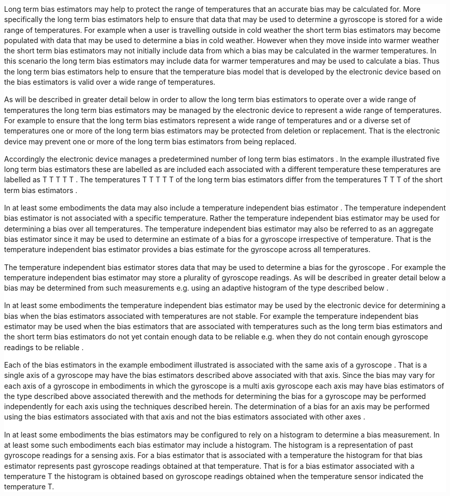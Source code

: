 Long term bias estimators may help to protect the range of temperatures that an accurate bias may be calculated for. More specifically the long term bias estimators help to ensure that data that may be used to determine a gyroscope is stored for a wide range of temperatures. For example when a user is travelling outside in cold weather the short term bias estimators may become populated with data that may be used to determine a bias in cold weather. However when they move inside into warmer weather the short term bias estimators may not initially include data from which a bias may be calculated in the warmer temperatures. In this scenario the long term bias estimators may include data for warmer temperatures and may be used to calculate a bias. Thus the long term bias estimators help to ensure that the temperature bias model that is developed by the electronic device based on the bias estimators is valid over a wide range of temperatures.

As will be described in greater detail below in order to allow the long term bias estimators to operate over a wide range of temperatures the long term bias estimators may be managed by the electronic device to represent a wide range of temperatures. For example to ensure that the long term bias estimators represent a wide range of temperatures and or a diverse set of temperatures one or more of the long term bias estimators may be protected from deletion or replacement. That is the electronic device may prevent one or more of the long term bias estimators from being replaced.

Accordingly the electronic device manages a predetermined number of long term bias estimators . In the example illustrated five long term bias estimators these are labelled as are included each associated with a different temperature these temperatures are labelled as T T T T T . The temperatures T T T T T of the long term bias estimators differ from the temperatures T T T of the short term bias estimators .

In at least some embodiments the data may also include a temperature independent bias estimator . The temperature independent bias estimator is not associated with a specific temperature. Rather the temperature independent bias estimator may be used for determining a bias over all temperatures. The temperature independent bias estimator may also be referred to as an aggregate bias estimator since it may be used to determine an estimate of a bias for a gyroscope irrespective of temperature. That is the temperature independent bias estimator provides a bias estimate for the gyroscope across all temperatures.

The temperature independent bias estimator stores data that may be used to determine a bias for the gyroscope . For example the temperature independent bias estimator may store a plurality of gyroscope readings. As will be described in greater detail below a bias may be determined from such measurements e.g. using an adaptive histogram of the type described below .

In at least some embodiments the temperature independent bias estimator may be used by the electronic device for determining a bias when the bias estimators associated with temperatures are not stable. For example the temperature independent bias estimator may be used when the bias estimators that are associated with temperatures such as the long term bias estimators and the short term bias estimators do not yet contain enough data to be reliable e.g. when they do not contain enough gyroscope readings to be reliable .

Each of the bias estimators in the example embodiment illustrated is associated with the same axis of a gyroscope . That is a single axis of a gyroscope may have the bias estimators described above associated with that axis. Since the bias may vary for each axis of a gyroscope in embodiments in which the gyroscope is a multi axis gyroscope each axis may have bias estimators of the type described above associated therewith and the methods for determining the bias for a gyroscope may be performed independently for each axis using the techniques described herein. The determination of a bias for an axis may be performed using the bias estimators associated with that axis and not the bias estimators associated with other axes .

In at least some embodiments the bias estimators may be configured to rely on a histogram to determine a bias measurement. In at least some such embodiments each bias estimator may include a histogram. The histogram is a representation of past gyroscope readings for a sensing axis. For a bias estimator that is associated with a temperature the histogram for that bias estimator represents past gyroscope readings obtained at that temperature. That is for a bias estimator associated with a temperature T the histogram is obtained based on gyroscope readings obtained when the temperature sensor indicated the temperature T.
